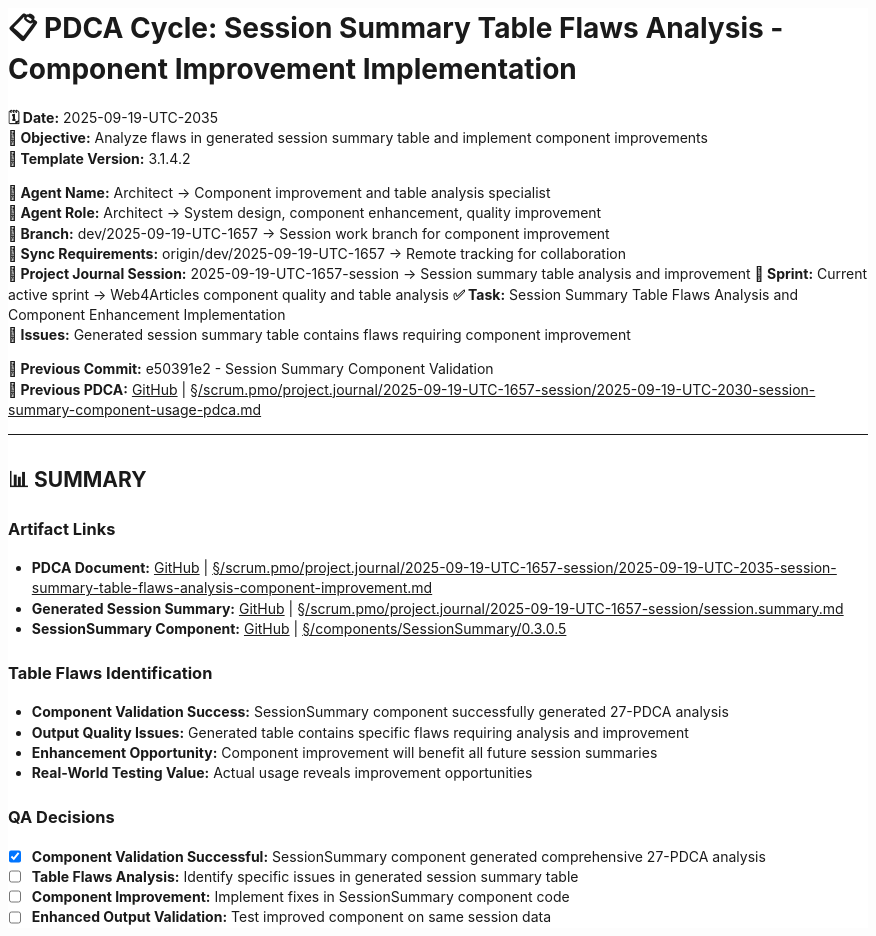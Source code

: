 # 📋 **PDCA Cycle: Session Summary Table Flaws Analysis - Component Improvement Implementation**

**🗓️ Date:** 2025-09-19-UTC-2035  
**🎯 Objective:** Analyze flaws in generated session summary table and implement component improvements  
**🎯 Template Version:** 3.1.4.2  

**👤 Agent Name:** Architect → Component improvement and table analysis specialist  
**👤 Agent Role:** Architect → System design, component enhancement, quality improvement  
**👤 Branch:** dev/2025-09-19-UTC-1657 → Session work branch for component improvement  
**🔄 Sync Requirements:** origin/dev/2025-09-19-UTC-1657 → Remote tracking for collaboration  
**🎯 Project Journal Session:** 2025-09-19-UTC-1657-session → Session summary table analysis and improvement
**🎯 Sprint:** Current active sprint → Web4Articles component quality and table analysis
**✅ Task:** Session Summary Table Flaws Analysis and Component Enhancement Implementation  
**🚨 Issues:** Generated session summary table contains flaws requiring component improvement  

**📎 Previous Commit:** e50391e2 - Session Summary Component Validation  
**🔗 Previous PDCA:** [GitHub](https://github.com/Cerulean-Circle-GmbH/Web4Articles/blob/dev/2025-09-19-UTC-1657/scrum.pmo/project.journal/2025-09-19-UTC-1657-session/2025-09-19-UTC-2030-session-summary-component-usage-pdca.md) | [§/scrum.pmo/project.journal/2025-09-19-UTC-1657-session/2025-09-19-UTC-2030-session-summary-component-usage-pdca.md](./2025-09-19-UTC-2030-session-summary-component-usage-pdca.md)

---

## **📊 SUMMARY**

### **Artifact Links**
- **PDCA Document:** [GitHub]({{GITHUB_URL_TO_BE_ADDED}}) | [§/scrum.pmo/project.journal/2025-09-19-UTC-1657-session/2025-09-19-UTC-2035-session-summary-table-flaws-analysis-component-improvement.md](./2025-09-19-UTC-2035-session-summary-table-flaws-analysis-component-improvement.md)
- **Generated Session Summary:** [GitHub](https://github.com/Cerulean-Circle-GmbH/Web4Articles/blob/dev/2025-09-19-UTC-1657/scrum.pmo/project.journal/2025-09-19-UTC-1657-session/session.summary.md) | [§/scrum.pmo/project.journal/2025-09-19-UTC-1657-session/session.summary.md](./session.summary.md)
- **SessionSummary Component:** [GitHub](https://github.com/Cerulean-Circle-GmbH/Web4Articles/blob/dev/2025-09-19-UTC-1657/components/SessionSummary/0.3.0.5) | [§/components/SessionSummary/0.3.0.5](../../../components/SessionSummary/0.3.0.5)

### **Table Flaws Identification**
- **Component Validation Success:** SessionSummary component successfully generated 27-PDCA analysis
- **Output Quality Issues:** Generated table contains specific flaws requiring analysis and improvement
- **Enhancement Opportunity:** Component improvement will benefit all future session summaries
- **Real-World Testing Value:** Actual usage reveals improvement opportunities

### **QA Decisions**
- [x] **Component Validation Successful:** SessionSummary component generated comprehensive 27-PDCA analysis
- [ ] **Table Flaws Analysis:** Identify specific issues in generated session summary table
- [ ] **Component Improvement:** Implement fixes in SessionSummary component code
- [ ] **Enhanced Output Validation:** Test improved component on same session data
